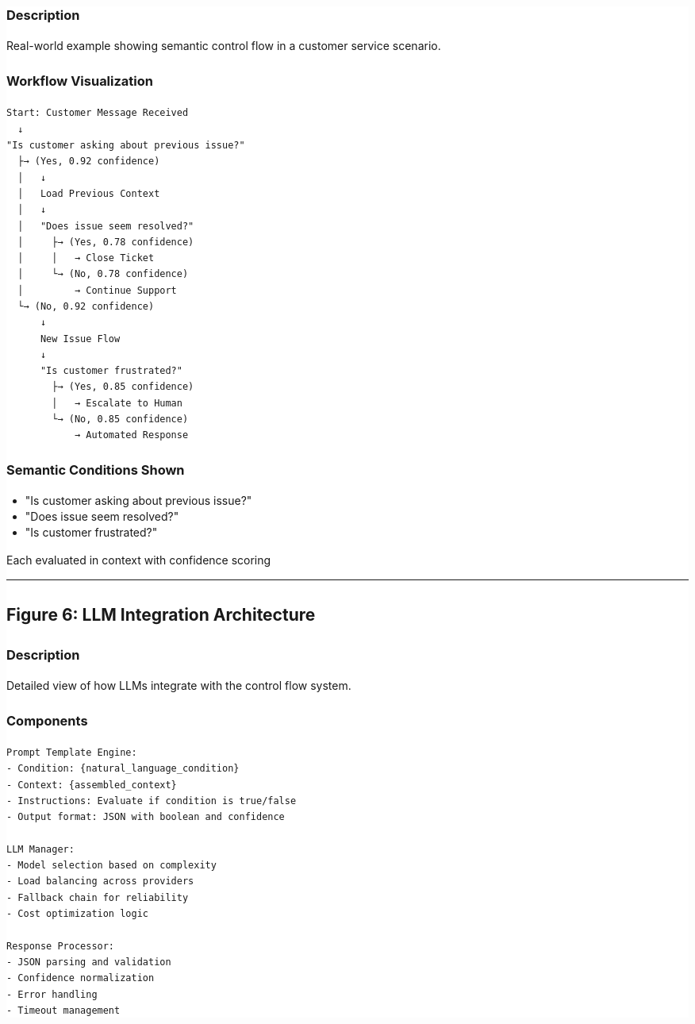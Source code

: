 ### Description
Real-world example showing semantic control flow in a customer service scenario.

### Workflow Visualization
```
Start: Customer Message Received
  ↓
"Is customer asking about previous issue?"
  ├→ (Yes, 0.92 confidence)
  │   ↓
  │   Load Previous Context
  │   ↓
  │   "Does issue seem resolved?"
  │     ├→ (Yes, 0.78 confidence)
  │     │   → Close Ticket
  │     └→ (No, 0.78 confidence)
  │         → Continue Support
  └→ (No, 0.92 confidence)
      ↓
      New Issue Flow
      ↓
      "Is customer frustrated?"
        ├→ (Yes, 0.85 confidence)
        │   → Escalate to Human
        └→ (No, 0.85 confidence)
            → Automated Response
```

### Semantic Conditions Shown
- "Is customer asking about previous issue?"
- "Does issue seem resolved?"
- "Is customer frustrated?"

Each evaluated in context with confidence scoring

---

## Figure 6: LLM Integration Architecture

### Description
Detailed view of how LLMs integrate with the control flow system.

### Components
```
Prompt Template Engine:
- Condition: {natural_language_condition}
- Context: {assembled_context}
- Instructions: Evaluate if condition is true/false
- Output format: JSON with boolean and confidence

LLM Manager:
- Model selection based on complexity
- Load balancing across providers
- Fallback chain for reliability
- Cost optimization logic

Response Processor:
- JSON parsing and validation
- Confidence normalization
- Error handling
- Timeout management
```
